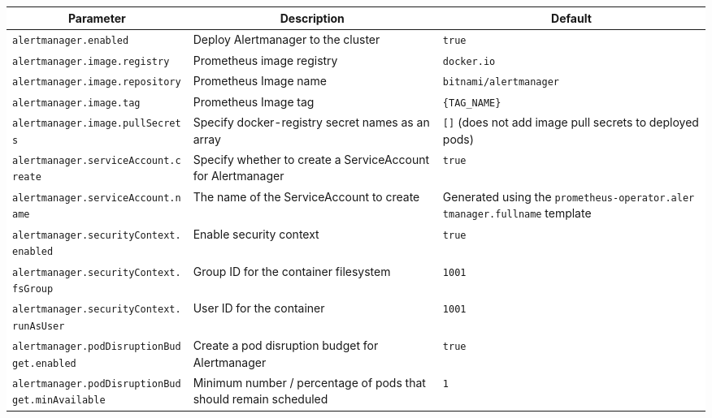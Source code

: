 |                    Parameter                    |                                                    Description                                                     |                                                                                                                       Default                                                                                                                       |
|-------------------------------------------------|--------------------------------------------------------------------------------------------------------------------|-----------------------------------------------------------------------------------------------------------------------------------------------------------------------------------------------------------------------------------------------------|
| `alertmanager.enabled`                          | Deploy Alertmanager to the cluster                                                                                 | `true`                                                                                                                                                                                                                                              |
| `alertmanager.image.registry`                   | Prometheus image registry                                                                                          | `docker.io`                                                                                                                                                                                                                                         |
| `alertmanager.image.repository`                 | Prometheus Image name                                                                                              | `bitnami/alertmanager`                                                                                                                                                                                                                              |
| `alertmanager.image.tag`                        | Prometheus Image tag                                                                                               | `{TAG_NAME}`                                                                                                                                                                                                                                        |
| `alertmanager.image.pullSecrets`                | Specify docker-registry secret names as an array                                                                   | `[]` (does not add image pull secrets to deployed pods)                                                                                                                                                                                             |
| `alertmanager.serviceAccount.create`            | Specify whether to create a ServiceAccount for Alertmanager                                                        | `true`                                                                                                                                                                                                                                              |
| `alertmanager.serviceAccount.name`              | The name of the ServiceAccount to create                                                                           | Generated using the `prometheus-operator.alertmanager.fullname` template                                                                                                                                                                            |
| `alertmanager.securityContext.enabled`          | Enable security context                                                                                            | `true`                                                                                                                                                                                                                                              |
| `alertmanager.securityContext.fsGroup`          | Group ID for the container filesystem                                                                              | `1001`                                                                                                                                                                                                                                              |
| `alertmanager.securityContext.runAsUser`        | User ID for the container                                                                                          | `1001`                                                                                                                                                                                                                                              |
| `alertmanager.podDisruptionBudget.enabled`      | Create a pod disruption budget for Alertmanager                                                                    | `true`                                                                                                                                                                                                                                              |
| `alertmanager.podDisruptionBudget.minAvailable` | Minimum number / percentage of pods that should remain scheduled                                                   | `1`                                                                                                                                                                                                                                                 |